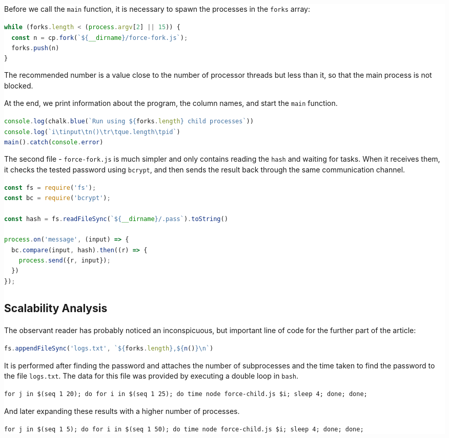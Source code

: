 Before we call the `main` function, it is necessary to spawn the processes in the `forks` array:

```javascript
while (forks.length < (process.argv[2] || 15)) {
  const n = cp.fork(`${__dirname}/force-fork.js`);
  forks.push(n)
}
```

The recommended number is a value close to the number of processor threads but less than it, so that the main process is not blocked.

At the end, we print information about the program, the column names, and start the `main` function.

```javascript
console.log(chalk.blue(`Run using ${forks.length} child processes`))
console.log(`i\tinput\tn()\tr\tque.length\tpid`)
main().catch(console.error)
```

The second file - `force-fork.js` is much simpler and only contains reading the `hash` and waiting for tasks. When it receives them, it checks the tested password using `bcrypt`, and then sends the result back through the same communication channel.

```javascript
const fs = require('fs');
const bc = require('bcrypt');

const hash = fs.readFileSync(`${__dirname}/.pass`).toString()

process.on('message', (input) => {
  bc.compare(input, hash).then((r) => {
    process.send({r, input});
  })
});
```

## Scalability Analysis

The observant reader has probably noticed an inconspicuous, but important line of code for the further part of the article:

```javascript
fs.appendFileSync('logs.txt', `${forks.length},${n()}\n`)
```

It is performed after finding the password and attaches the number of subprocesses and the time taken to find the password to the file `logs.txt`. The data for this file was provided by executing a double loop in `bash`.

```
for j in $(seq 1 20); do for i in $(seq 1 25); do time node force-child.js $i; sleep 4; done; done;
```

And later expanding these results with a higher number of processes.

```
for j in $(seq 1 5); do for i in $(seq 1 50); do time node force-child.js $i; sleep 4; done; done;
```
